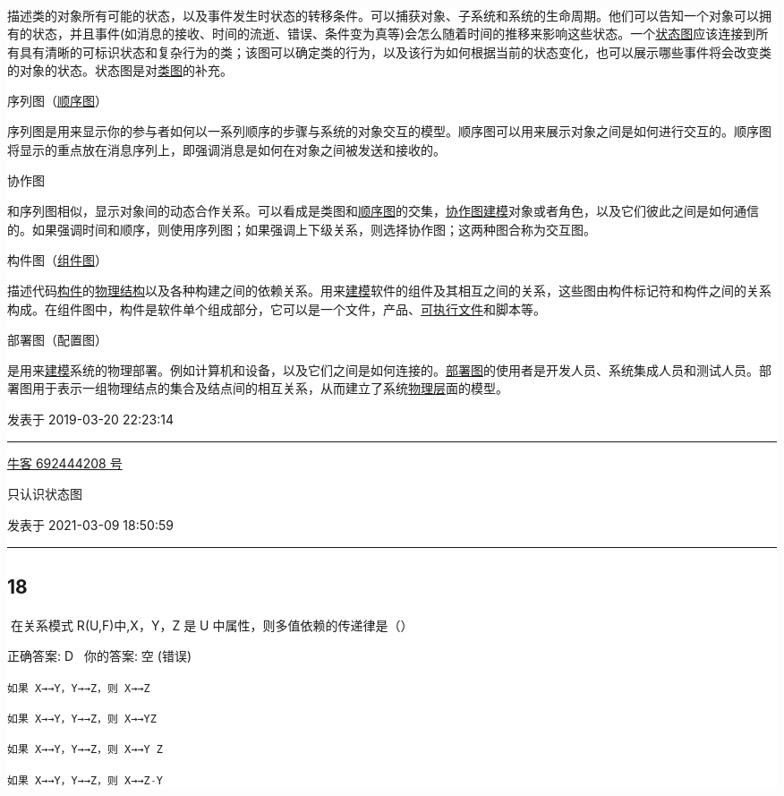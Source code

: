 描述类的对象所有可能的状态，以及事件发生时状态的转移条件。可以捕获对象、子系统和系统的生命周期。他们可以告知一个对象可以拥有的状态，并且事件(如消息的接收、时间的流逝、错误、条件变为真等)会怎么随着时间的推移来影响这些状态。一个[状态图](https://baike.baidu.com/item/%E7%8A%B6%E6%80%81%E5%9B%BE)应该连接到所有具有清晰的可标识状态和复杂行为的类；该图可以确定类的行为，以及该行为如何根据当前的状态变化，也可以展示哪些事件将会改变类的对象的状态。状态图是对[类图](https://baike.baidu.com/item/%E7%B1%BB%E5%9B%BE)的补充。 

序列图（[顺序图](https://baike.baidu.com/item/%E9%A1%BA%E5%BA%8F%E5%9B%BE)）

序列图是用来显示你的参与者如何以一系列顺序的步骤与系统的对象交互的模型。顺序图可以用来展示对象之间是如何进行交互的。顺序图将显示的重点放在消息序列上，即强调消息是如何在对象之间被发送和接收的。 

协作图

和序列图相似，显示对象间的动态合作关系。可以看成是类图和[顺序图](https://baike.baidu.com/item/%E9%A1%BA%E5%BA%8F%E5%9B%BE)的交集，[协作图](https://baike.baidu.com/item/%E5%8D%8F%E4%BD%9C%E5%9B%BE)[建模](https://baike.baidu.com/item/%E5%BB%BA%E6%A8%A1)对象或者角色，以及它们彼此之间是如何通信的。如果强调时间和顺序，则使用序列图；如果强调上下级关系，则选择协作图；这两种图合称为交互图。

构件图（[组件图](https://baike.baidu.com/item/%E7%BB%84%E4%BB%B6%E5%9B%BE)）

描述代码[构件](https://baike.baidu.com/item/%E6%9E%84%E4%BB%B6)的[物理结构](https://baike.baidu.com/item/%E7%89%A9%E7%90%86%E7%BB%93%E6%9E%84)以及各种构建之间的依赖关系。用来[建模](https://baike.baidu.com/item/%E5%BB%BA%E6%A8%A1)软件的组件及其相互之间的关系，这些图由构件标记符和构件之间的关系构成。在组件图中，构件是软件单个组成部分，它可以是一个文件，产品、[可执行文件](https://baike.baidu.com/item/%E5%8F%AF%E6%89%A7%E8%A1%8C%E6%96%87%E4%BB%B6)和脚本等。 

部署图（配置图）

是用来[建模](https://baike.baidu.com/item/%E5%BB%BA%E6%A8%A1)系统的物理部署。例如计算机和设备，以及它们之间是如何连接的。[部署图](https://baike.baidu.com/item/%E9%83%A8%E7%BD%B2%E5%9B%BE)的使用者是开发人员、系统集成人员和测试人员。部署图用于表示一组物理结点的集合及结点间的相互关系，从而建立了系统[物理层](https://baike.baidu.com/item/%E7%89%A9%E7%90%86%E5%B1%82)面的模型。

发表于 2019-03-20 22:23:14

* * *

[牛客 692444208 号](https://www.nowcoder.com/profile/692444208)

只认识状态图

发表于 2021-03-09 18:50:59

* * *

## 18

 在关系模式 R(U,F)中,X，Y，Z 是 U 中属性，则多值依赖的传递律是（）

正确答案: D   你的答案: 空 (错误)

```cpp
如果 X→→Y，Y→→Z，则 X→→Z
```

```cpp
如果 X→→Y，Y→→Z，则 X→→YZ
```

```cpp
如果 X→→Y，Y→→Z，则 X→→Y Z
```

```cpp
如果 X→→Y，Y→→Z，则 X→→Z-Y
```
